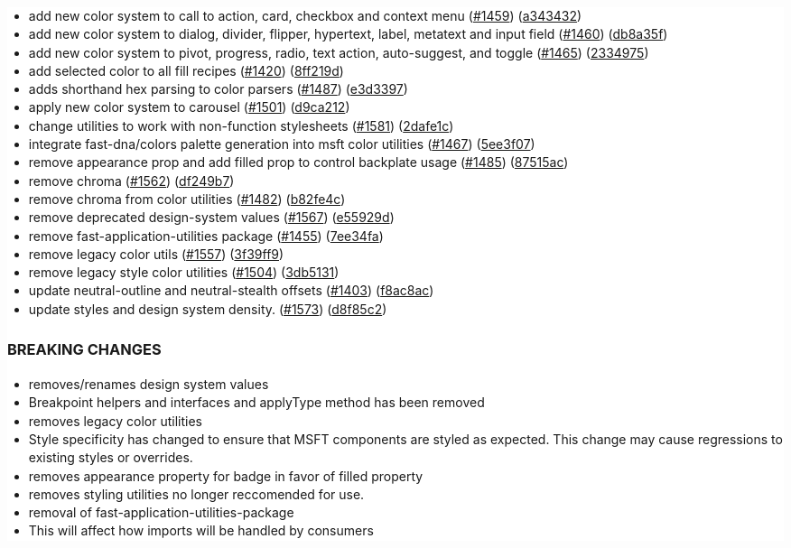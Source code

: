 * add new color system to call to action, card, checkbox and context menu ([#1459](https://github.com/Microsoft/fast-dna/issues/1459)) ([a343432](https://github.com/Microsoft/fast-dna/commit/a343432))
* add new color system to dialog, divider, flipper, hypertext, label, metatext and input field ([#1460](https://github.com/Microsoft/fast-dna/issues/1460)) ([db8a35f](https://github.com/Microsoft/fast-dna/commit/db8a35f))
* add new color system to pivot, progress, radio, text action, auto-suggest, and toggle ([#1465](https://github.com/Microsoft/fast-dna/issues/1465)) ([2334975](https://github.com/Microsoft/fast-dna/commit/2334975))
* add selected color to all fill recipes  ([#1420](https://github.com/Microsoft/fast-dna/issues/1420)) ([8ff219d](https://github.com/Microsoft/fast-dna/commit/8ff219d))
* adds shorthand hex parsing to color parsers ([#1487](https://github.com/Microsoft/fast-dna/issues/1487)) ([e3d3397](https://github.com/Microsoft/fast-dna/commit/e3d3397))
* apply new color system to carousel ([#1501](https://github.com/Microsoft/fast-dna/issues/1501)) ([d9ca212](https://github.com/Microsoft/fast-dna/commit/d9ca212))
* change utilities to work with non-function stylesheets ([#1581](https://github.com/Microsoft/fast-dna/issues/1581)) ([2dafe1c](https://github.com/Microsoft/fast-dna/commit/2dafe1c))
* integrate fast-dna/colors palette generation into msft color utilities ([#1467](https://github.com/Microsoft/fast-dna/issues/1467)) ([5ee3f07](https://github.com/Microsoft/fast-dna/commit/5ee3f07))
* remove appearance prop and add filled prop to control backplate usage ([#1485](https://github.com/Microsoft/fast-dna/issues/1485)) ([87515ac](https://github.com/Microsoft/fast-dna/commit/87515ac))
* remove chroma ([#1562](https://github.com/Microsoft/fast-dna/issues/1562)) ([df249b7](https://github.com/Microsoft/fast-dna/commit/df249b7))
* remove chroma from color utilities ([#1482](https://github.com/Microsoft/fast-dna/issues/1482)) ([b82fe4c](https://github.com/Microsoft/fast-dna/commit/b82fe4c))
* remove deprecated design-system values ([#1567](https://github.com/Microsoft/fast-dna/issues/1567)) ([e55929d](https://github.com/Microsoft/fast-dna/commit/e55929d))
* remove fast-application-utilities package ([#1455](https://github.com/Microsoft/fast-dna/issues/1455)) ([7ee34fa](https://github.com/Microsoft/fast-dna/commit/7ee34fa))
* remove legacy color utils ([#1557](https://github.com/Microsoft/fast-dna/issues/1557)) ([3f39ff9](https://github.com/Microsoft/fast-dna/commit/3f39ff9))
* remove legacy style color utilities ([#1504](https://github.com/Microsoft/fast-dna/issues/1504)) ([3db5131](https://github.com/Microsoft/fast-dna/commit/3db5131))
* update neutral-outline and neutral-stealth offsets ([#1403](https://github.com/Microsoft/fast-dna/issues/1403)) ([f8ac8ac](https://github.com/Microsoft/fast-dna/commit/f8ac8ac))
* update styles and design system density. ([#1573](https://github.com/Microsoft/fast-dna/issues/1573)) ([d8f85c2](https://github.com/Microsoft/fast-dna/commit/d8f85c2))


### BREAKING CHANGES

* removes/renames design system values
* Breakpoint helpers and interfaces and applyType method has been removed
* removes legacy color utilities
* Style specificity has changed to ensure that MSFT components are styled as expected. This change may cause regressions to existing styles or overrides.
* removes appearance property for badge in favor of filled property
* removes styling utilities no longer reccomended for use.
* removal of fast-application-utilities-package
* This will affect how imports will be handled by
consumers
